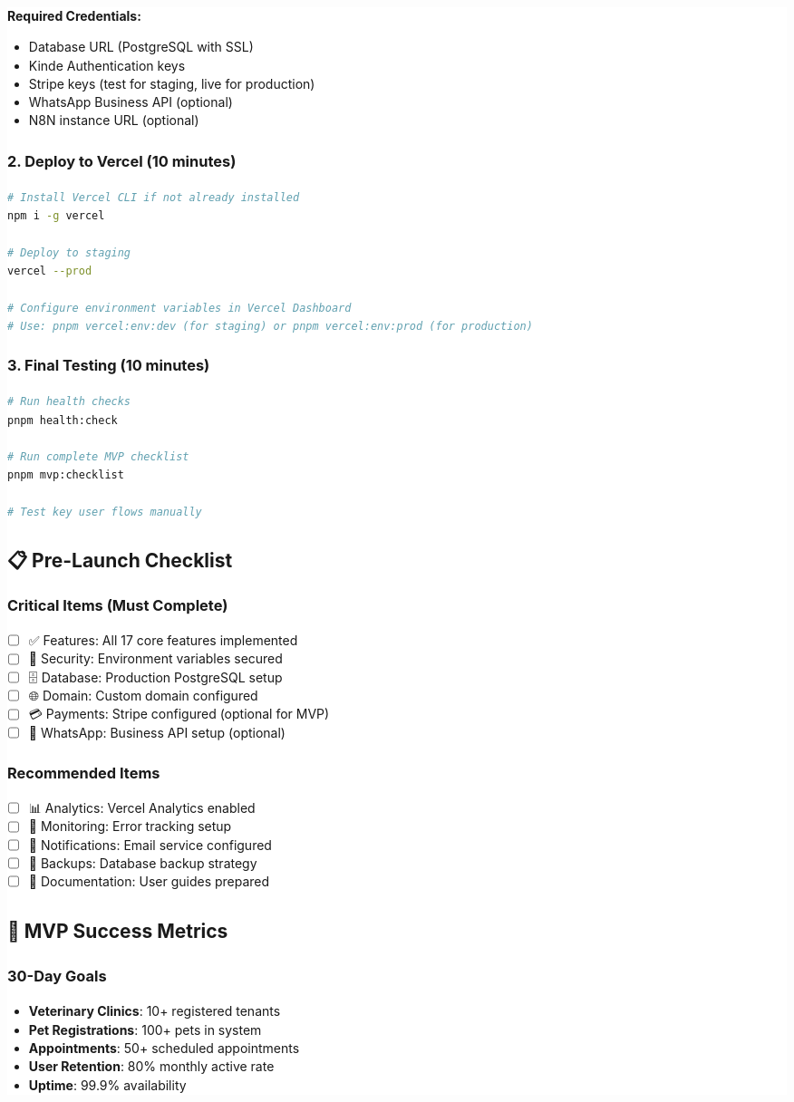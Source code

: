 **Required Credentials:**
- Database URL (PostgreSQL with SSL)
- Kinde Authentication keys
- Stripe keys (test for staging, live for production)
- WhatsApp Business API (optional)
- N8N instance URL (optional)

### 2. **Deploy to Vercel** (10 minutes)
```bash
# Install Vercel CLI if not already installed
npm i -g vercel

# Deploy to staging
vercel --prod

# Configure environment variables in Vercel Dashboard
# Use: pnpm vercel:env:dev (for staging) or pnpm vercel:env:prod (for production)
```

### 3. **Final Testing** (10 minutes)
```bash
# Run health checks
pnpm health:check

# Run complete MVP checklist
pnpm mvp:checklist

# Test key user flows manually
```

## 📋 **Pre-Launch Checklist**

### **Critical Items (Must Complete)**
- [ ] ✅ Features: All 17 core features implemented
- [ ] 🔐 Security: Environment variables secured
- [ ] 🗄️ Database: Production PostgreSQL setup
- [ ] 🌐 Domain: Custom domain configured
- [ ] 💳 Payments: Stripe configured (optional for MVP)
- [ ] 📱 WhatsApp: Business API setup (optional)

### **Recommended Items**
- [ ] 📊 Analytics: Vercel Analytics enabled
- [ ] 🚨 Monitoring: Error tracking setup
- [ ] 📧 Notifications: Email service configured
- [ ] 🔄 Backups: Database backup strategy
- [ ] 📝 Documentation: User guides prepared

## 🎯 **MVP Success Metrics**

### **30-Day Goals**
- **Veterinary Clinics**: 10+ registered tenants
- **Pet Registrations**: 100+ pets in system
- **Appointments**: 50+ scheduled appointments
- **User Retention**: 80% monthly active rate
- **Uptime**: 99.9% availability
